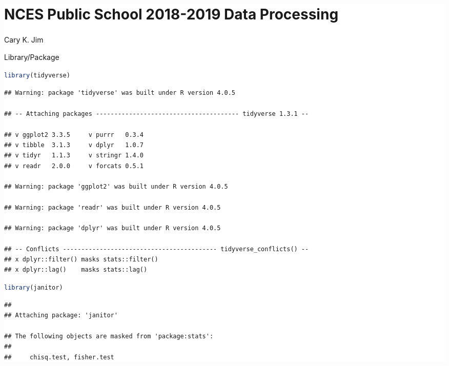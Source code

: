 NCES Public School 2018-2019 Data Processing
================
Cary K. Jim

Library/Package

``` r
library(tidyverse)
```

    ## Warning: package 'tidyverse' was built under R version 4.0.5

    ## -- Attaching packages --------------------------------------- tidyverse 1.3.1 --

    ## v ggplot2 3.3.5     v purrr   0.3.4
    ## v tibble  3.1.3     v dplyr   1.0.7
    ## v tidyr   1.1.3     v stringr 1.4.0
    ## v readr   2.0.0     v forcats 0.5.1

    ## Warning: package 'ggplot2' was built under R version 4.0.5

    ## Warning: package 'readr' was built under R version 4.0.5

    ## Warning: package 'dplyr' was built under R version 4.0.5

    ## -- Conflicts ------------------------------------------ tidyverse_conflicts() --
    ## x dplyr::filter() masks stats::filter()
    ## x dplyr::lag()    masks stats::lag()

``` r
library(janitor)
```

    ## 
    ## Attaching package: 'janitor'

    ## The following objects are masked from 'package:stats':
    ## 
    ##     chisq.test, fisher.test
